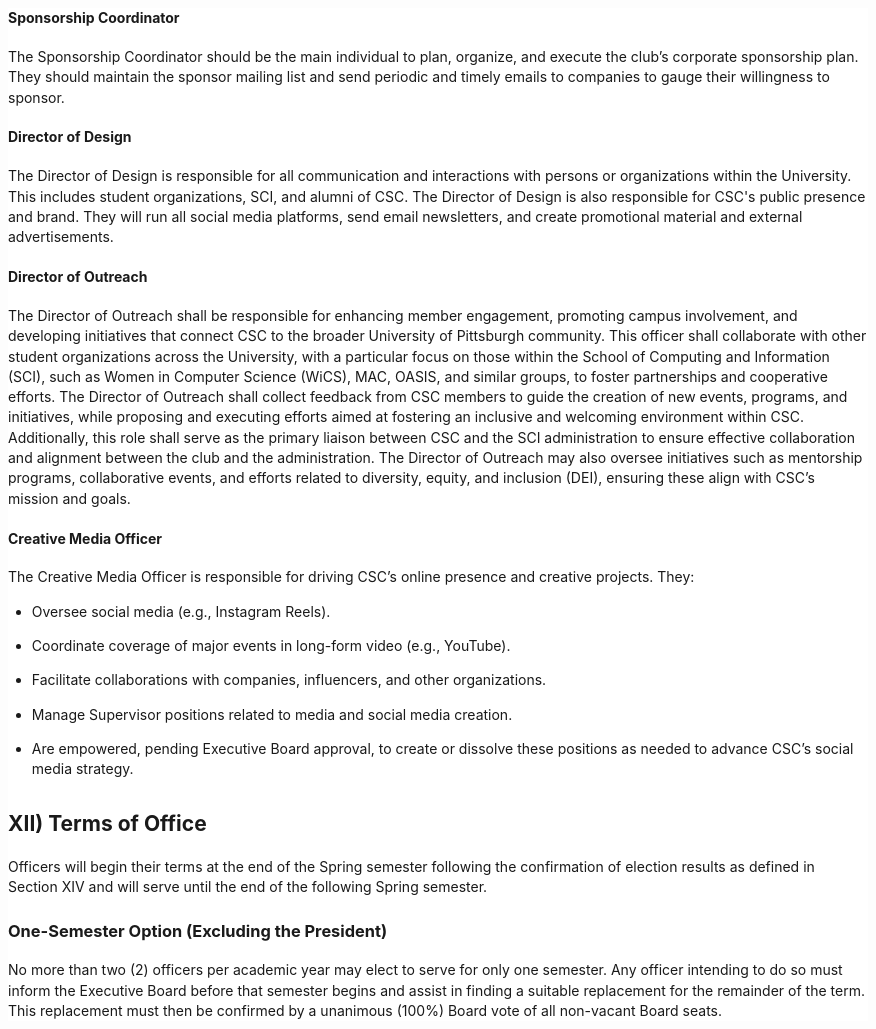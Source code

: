 #### Sponsorship Coordinator

The Sponsorship Coordinator should be the main individual to plan, organize, and execute the club’s corporate sponsorship plan. They should maintain the sponsor mailing list and send periodic and timely emails to companies to gauge their willingness to sponsor.

#### Director of Design

The Director of Design is responsible for all communication and interactions with persons or organizations within the University. This includes student organizations, SCI, and alumni of CSC. The Director of Design is also responsible for CSC's public presence and brand. They will run all social media platforms, send email newsletters, and create promotional material and external advertisements.

#### Director of Outreach

The Director of Outreach shall be responsible for enhancing member engagement, promoting campus involvement, and developing initiatives that connect CSC to the broader University of Pittsburgh community. This officer shall collaborate with other student organizations across the University, with a particular focus on those within the School of Computing and Information (SCI), such as Women in Computer Science (WiCS), MAC, OASIS, and similar groups, to foster partnerships and cooperative efforts. The Director of Outreach shall collect feedback from CSC members to guide the creation of new events, programs, and initiatives, while proposing and executing efforts aimed at fostering an inclusive and welcoming environment within CSC. Additionally, this role shall serve as the primary liaison between CSC and the SCI administration to ensure effective collaboration and alignment between the club and the administration. The Director of Outreach may also oversee initiatives such as mentorship programs, collaborative events, and efforts related to diversity, equity, and inclusion (DEI), ensuring these align with CSC’s mission and goals.

#### Creative Media Officer

The Creative Media Officer is responsible for driving CSC’s online presence and creative projects. They:

*   Oversee social media (e.g., Instagram Reels).
    
*   Coordinate coverage of major events in long-form video (e.g., YouTube).
    
*   Facilitate collaborations with companies, influencers, and other organizations.
    
*   Manage Supervisor positions related to media and social media creation.
    
*   Are empowered, pending Executive Board approval, to create or dissolve these positions as needed to advance CSC’s social media strategy.
    

XII) Terms of Office
--------------------

Officers will begin their terms at the end of the Spring semester following the confirmation of election results as defined in Section XIV and will serve until the end of the following Spring semester.

### One-Semester Option (Excluding the President)

No more than two (2) officers per academic year may elect to serve for only one semester. Any officer intending to do so must inform the Executive Board before that semester begins and assist in finding a suitable replacement for the remainder of the term. This replacement must then be confirmed by a unanimous (100%) Board vote of all non-vacant Board seats.
